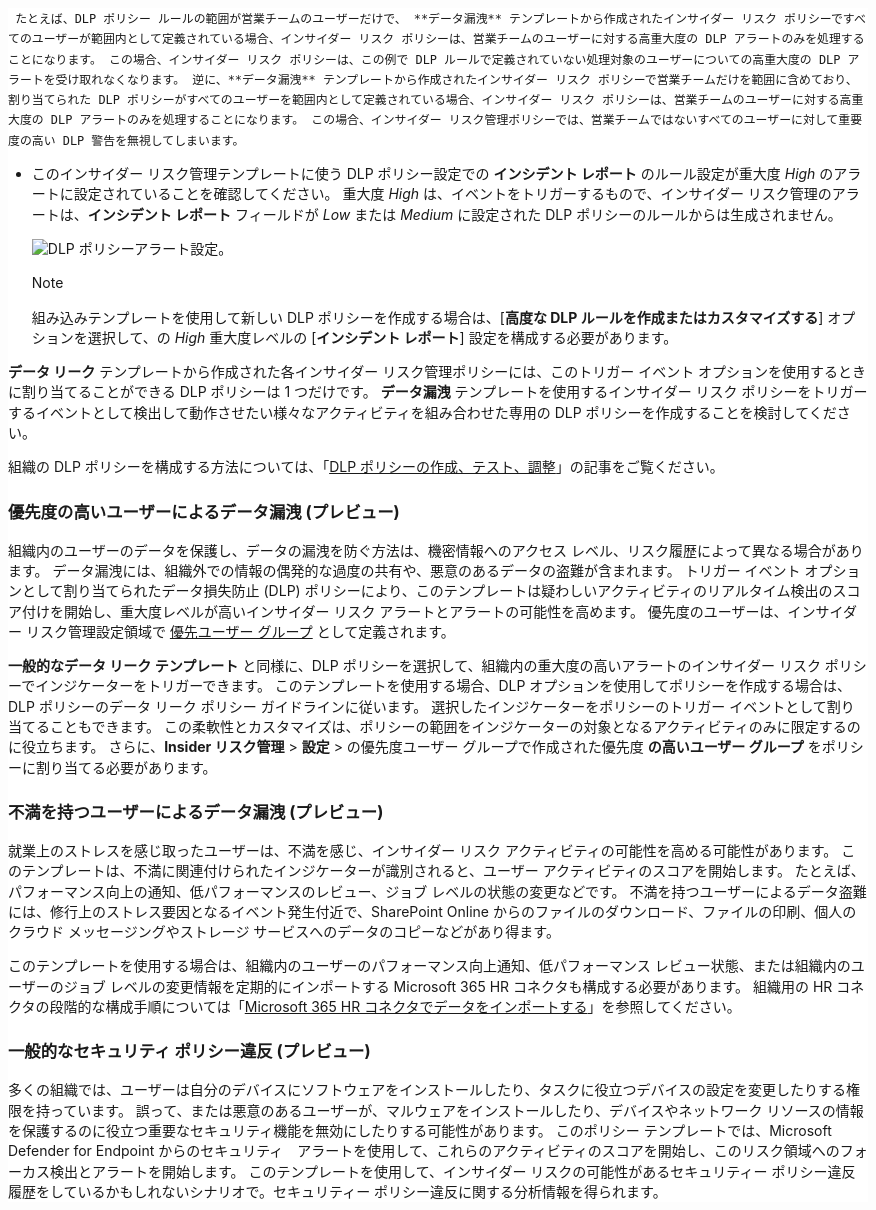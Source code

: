      たとえば、DLP ポリシー ルールの範囲が営業チームのユーザーだけで、 **データ漏洩** テンプレートから作成されたインサイダー リスク ポリシーですべてのユーザーが範囲内として定義されている場合、インサイダー リスク ポリシーは、営業チームのユーザーに対する高重大度の DLP アラートのみを処理することになります。 この場合、インサイダー リスク ポリシーは、この例で DLP ルールで定義されていない処理対象のユーザーについての高重大度の DLP アラートを受け取れなくなります。 逆に、**データ漏洩** テンプレートから作成されたインサイダー リスク ポリシーで営業チームだけを範囲に含めており、割り当てられた DLP ポリシーがすべてのユーザーを範囲内として定義されている場合、インサイダー リスク ポリシーは、営業チームのユーザーに対する高重大度の DLP アラートのみを処理することになります。 この場合、インサイダー リスク管理ポリシーでは、営業チームではないすべてのユーザーに対して重要度の高い DLP 警告を無視してしまいます。

- このインサイダー リスク管理テンプレートに使う DLP ポリシー設定での **インシデント レポート** のルール設定が重大度 *High* のアラートに設定されていることを確認してください。 重大度 *High* は、イベントをトリガーするもので、インサイダー リスク管理のアラートは、**インシデント レポート** フィールドが *Low* または *Medium* に設定された DLP ポリシーのルールからは生成されません。

    ![DLP ポリシーアラート設定。](../media/insider-risk-DLP-policy-high-severity.png)

     > [!NOTE]
     > 組み込みテンプレートを使用して新しい DLP ポリシーを作成する場合は、[**高度な DLP ルールを作成またはカスタマイズする**] オプションを選択して、の *High* 重大度レベルの [**インシデント レポート**] 設定を構成する必要があります。

**データ リーク** テンプレートから作成された各インサイダー リスク管理ポリシーには、このトリガー イベント オプションを使用するときに割り当てることができる DLP ポリシーは 1 つだけです。 **データ漏洩** テンプレートを使用するインサイダー リスク ポリシーをトリガーするイベントとして検出して動作させたい様々なアクティビティを組み合わせた専用の DLP ポリシーを作成することを検討してください。

組織の DLP ポリシーを構成する方法については、「[DLP ポリシーの作成、テスト、調整](create-test-tune-dlp-policy.md)」の記事をご覧ください。

### <a name="data-leaks-by-priority-users-preview"></a>優先度の高いユーザーによるデータ漏洩 (プレビュー)

組織内のユーザーのデータを保護し、データの漏洩を防ぐ方法は、機密情報へのアクセス レベル、リスク履歴によって異なる場合があります。 データ漏洩には、組織外での情報の偶発的な過度の共有や、悪意のあるデータの盗難が含まれます。 トリガー イベント オプションとして割り当てられたデータ損失防止 (DLP) ポリシーにより、このテンプレートは疑わしいアクティビティのリアルタイム検出のスコア付けを開始し、重大度レベルが高いインサイダー リスク アラートとアラートの可能性を高めます。 優先度のユーザーは、インサイダー リスク管理設定領域で [優先ユーザー グループ](insider-risk-management-settings.md#priority-user-groups-preview) として定義されます。

**一般的なデータ リーク テンプレート** と同様に、DLP ポリシーを選択して、組織内の重大度の高いアラートのインサイダー リスク ポリシーでインジケーターをトリガーできます。 このテンプレートを使用する場合、DLP オプションを使用してポリシーを作成する場合は、DLP ポリシーのデータ リーク ポリシー ガイドラインに従います。 選択したインジケーターをポリシーのトリガー イベントとして割り当てることもできます。 この柔軟性とカスタマイズは、ポリシーの範囲をインジケーターの対象となるアクティビティのみに限定するのに役立ちます。 さらに、**Insider リスク管理** > **設定** > の優先度ユーザー グループで作成された優先度 **の高いユーザー グループ** をポリシーに割り当てる必要があります。

### <a name="data-leaks-by-disgruntled-users-preview"></a>不満を持つユーザーによるデータ漏洩 (プレビュー)

就業上のストレスを感じ取ったユーザーは、不満を感じ、インサイダー リスク アクティビティの可能性を高める可能性があります。 このテンプレートは、不満に関連付けられたインジケーターが識別されると、ユーザー アクティビティのスコアを開始します。 たとえば、パフォーマンス向上の通知、低パフォーマンスのレビュー、ジョブ レベルの状態の変更などです。 不満を持つユーザーによるデータ盗難には、修行上のストレス要因となるイベント発生付近で、SharePoint Online からのファイルのダウンロード、ファイルの印刷、個人のクラウド メッセージングやストレージ サービスへのデータのコピーなどがあり得ます。

このテンプレートを使用する場合は、組織内のユーザーのパフォーマンス向上通知、低パフォーマンス レビュー状態、または組織内のユーザーのジョブ レベルの変更情報を定期的にインポートする Microsoft 365 HR コネクタも構成する必要があります。 組織用の HR コネクタの段階的な構成手順については「[Microsoft 365 HR コネクタでデータをインポートする](import-hr-data.md)」を参照してください。

### <a name="general-security-policy-violations-preview"></a>一般的なセキュリティ ポリシー違反 (プレビュー)

多くの組織では、ユーザーは自分のデバイスにソフトウェアをインストールしたり、タスクに役立つデバイスの設定を変更したりする権限を持っています。 誤って、または悪意のあるユーザーが、マルウェアをインストールしたり、デバイスやネットワーク リソースの情報を保護するのに役立つ重要なセキュリティ機能を無効にしたりする可能性があります。 このポリシー テンプレートでは、Microsoft Defender for Endpoint からのセキュリティ　アラートを使用して、これらのアクティビティのスコアを開始し、このリスク領域へのフォーカス検出とアラートを開始します。 このテンプレートを使用して、インサイダー リスクの可能性があるセキュリティー ポリシー違反履歴をしているかもしれないシナリオで。セキュリティー ポリシー違反に関する分析情報を得られます。
